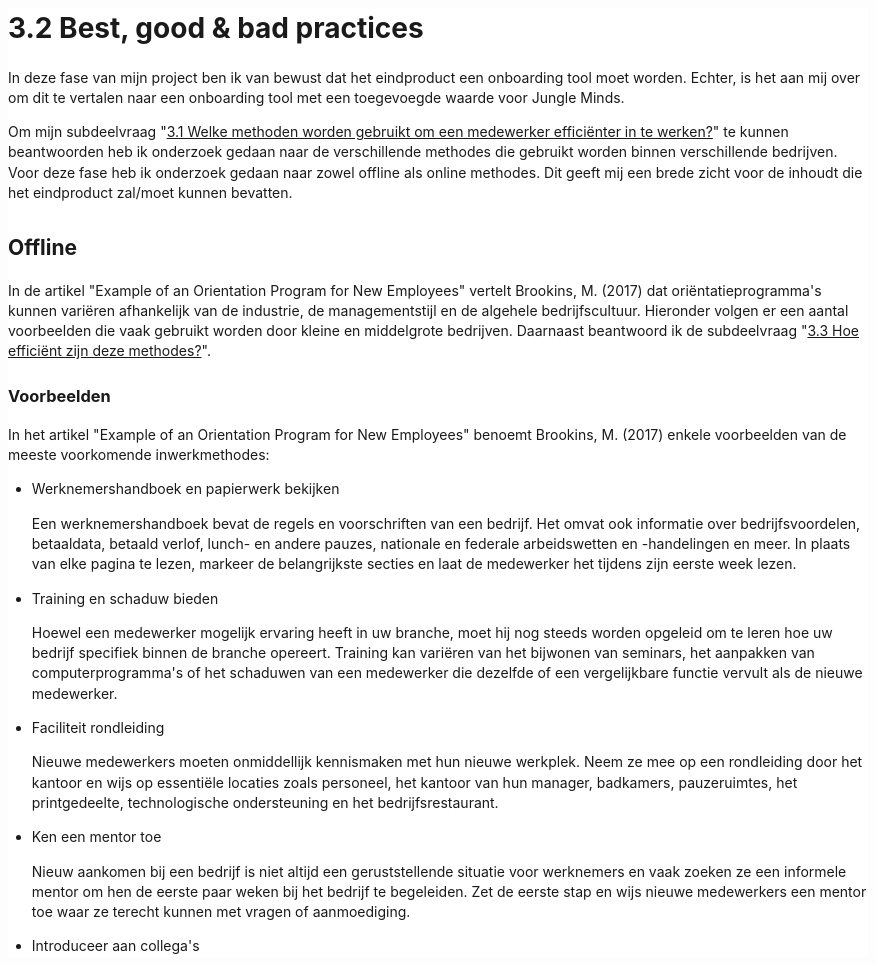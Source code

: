 # 3.2 Best, good & bad practices

In deze fase van mijn project ben ik van bewust dat het eindproduct een onboarding tool moet worden. Echter, is het aan mij over om dit te vertalen naar een onboarding tool met een toegevoegde waarde voor Jungle Minds. 

Om mijn subdeelvraag "[3.1 Welke methoden worden gebruikt om een medewerker efficiënter in te werken?](../1.-introductie/1.4-onderzoeksvragen.md#deelvraag-3)" te kunnen beantwoorden heb ik onderzoek gedaan naar de verschillende methodes die gebruikt worden binnen verschillende bedrijven. Voor deze fase heb ik onderzoek gedaan naar zowel offline als online methodes. Dit geeft mij een brede zicht voor de inhoudt die het eindproduct zal/moet kunnen bevatten. 

## Offline

In de artikel "Example of an Orientation Program for New Employees" vertelt Brookins, M. \(2017\) dat oriëntatieprogramma's kunnen variëren afhankelijk van de industrie, de managementstijl en de algehele bedrijfscultuur. Hieronder volgen er een aantal voorbeelden die vaak gebruikt worden door kleine en middelgrote bedrijven. Daarnaast beantwoord ik de subdeelvraag "[3.3 Hoe efficiënt zijn deze methodes?](../1.-introductie/1.4-onderzoeksvragen.md#deelvraag-3)". 

### Voorbeelden

In het artikel "Example of an Orientation Program for New Employees" benoemt Brookins, M. \(2017\) enkele voorbeelden van de meeste voorkomende inwerkmethodes:

* Werknemershandboek en papierwerk bekijken

  Een werknemershandboek bevat de regels en voorschriften van een bedrijf. Het omvat ook informatie over bedrijfsvoordelen, betaaldata, betaald verlof, lunch- en andere pauzes, nationale en federale arbeidswetten en -handelingen en meer. In plaats van elke pagina te lezen, markeer de belangrijkste secties en laat de medewerker het tijdens zijn eerste week lezen.  

* Training en schaduw bieden

  Hoewel een medewerker mogelijk ervaring heeft in uw branche, moet hij nog steeds worden opgeleid om te leren hoe uw bedrijf specifiek binnen de branche opereert. Training kan variëren van het bijwonen van seminars, het aanpakken van computerprogramma's of het schaduwen van een medewerker die dezelfde of een vergelijkbare functie vervult als de nieuwe medewerker.  

* Faciliteit rondleiding

  Nieuwe medewerkers moeten onmiddellijk kennismaken met hun nieuwe werkplek. Neem ze mee op een rondleiding door het kantoor en wijs op essentiële locaties zoals personeel, het kantoor van hun manager, badkamers, pauzeruimtes, het printgedeelte, technologische ondersteuning en het bedrijfsrestaurant.  

* Ken een mentor toe

  Nieuw aankomen bij een bedrijf is niet altijd een geruststellende situatie voor werknemers en vaak zoeken ze een informele mentor om hen de eerste paar weken bij het bedrijf te begeleiden. Zet de eerste stap en wijs nieuwe medewerkers een mentor toe waar ze terecht kunnen met vragen of aanmoediging.

* Introduceer aan collega's

